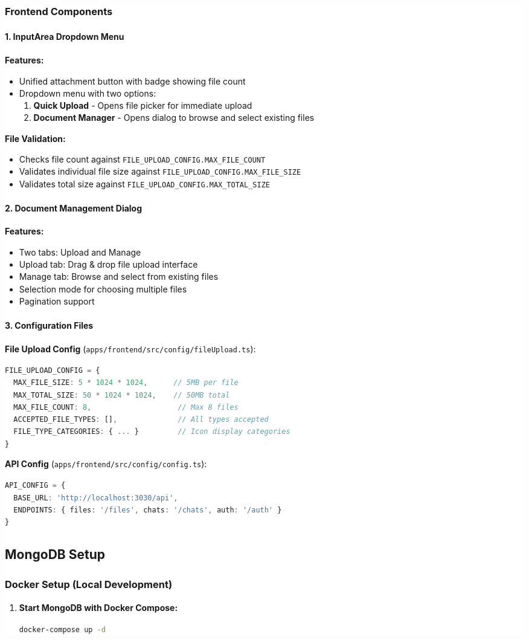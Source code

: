 ### Frontend Components

#### 1. InputArea Dropdown Menu

**Features:**
- Unified attachment button with badge showing file count
- Dropdown menu with two options:
  1. **Quick Upload** - Opens file picker for immediate upload
  2. **Document Manager** - Opens dialog to browse and select existing files

**File Validation:**
- Checks file count against `FILE_UPLOAD_CONFIG.MAX_FILE_COUNT`
- Validates individual file size against `FILE_UPLOAD_CONFIG.MAX_FILE_SIZE`
- Validates total size against `FILE_UPLOAD_CONFIG.MAX_TOTAL_SIZE`

#### 2. Document Management Dialog

**Features:**
- Two tabs: Upload and Manage
- Upload tab: Drag & drop file upload interface
- Manage tab: Browse and select from existing files
- Selection mode for choosing multiple files
- Pagination support

#### 3. Configuration Files

**File Upload Config** (`apps/frontend/src/config/fileUpload.ts`):
```typescript
FILE_UPLOAD_CONFIG = {
  MAX_FILE_SIZE: 5 * 1024 * 1024,      // 5MB per file
  MAX_TOTAL_SIZE: 50 * 1024 * 1024,    // 50MB total
  MAX_FILE_COUNT: 8,                    // Max 8 files
  ACCEPTED_FILE_TYPES: [],              // All types accepted
  FILE_TYPE_CATEGORIES: { ... }         // Icon display categories
}
```

**API Config** (`apps/frontend/src/config/config.ts`):
```typescript
API_CONFIG = {
  BASE_URL: 'http://localhost:3030/api',
  ENDPOINTS: { files: '/files', chats: '/chats', auth: '/auth' }
}
```

## MongoDB Setup

### Docker Setup (Local Development)

1. **Start MongoDB with Docker Compose:**
   ```bash
   docker-compose up -d
   ```
